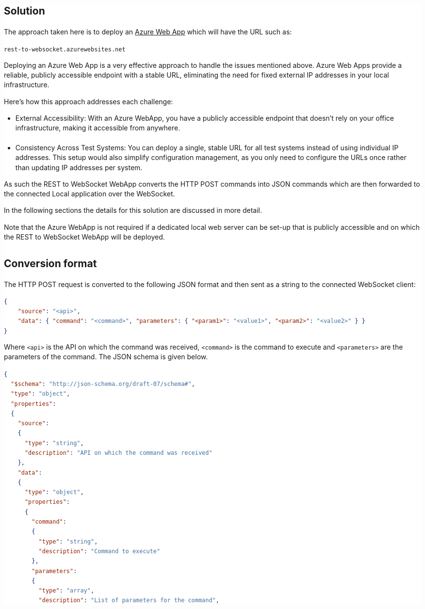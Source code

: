 ## Solution

The approach taken here is to deploy an [Azure Web App](https://azure.microsoft.com/en-us/products/app-service/web) which will have the URL such as:

`rest-to-websocket.azurewebsites.net`

Deploying an Azure Web App is a very effective approach to handle the issues mentioned above. Azure Web Apps provide a reliable, publicly accessible endpoint with a stable URL, eliminating the need for fixed external IP addresses in your local infrastructure.

Here’s how this approach addresses each challenge:

* External Accessibility: With an Azure WebApp, you have a publicly accessible endpoint that doesn’t rely on your office infrastructure, making it accessible from anywhere.<br><br>
* Consistency Across Test Systems: You can deploy a single, stable URL for all test systems instead of using individual IP addresses. This setup would also simplify configuration management, as you only need to configure the URLs once rather than updating IP addresses per system.

As such the REST to WebSocket WebApp converts the HTTP POST commands into JSON commands which are then forwarded to the connected Local application over the WebSocket.

In the following sections the details for this solution are discussed in more detail.

Note that the Azure WebApp is not required if a dedicated local web server can be set-up that is publicly accessible and on which the REST to WebSocket WebApp will be deployed.

## Conversion format

The HTTP POST request is converted to the following JSON format and then sent as a string to the connected WebSocket client:

```json
{
    "source": "<api>",
    "data": { "command": "<command>", "parameters": { "<param1>": "<value1>", "<param2>": "<value2>" } }
}
```

Where `<api>` is the API on which the command was received, `<command>` is the command to execute and `<parameters>` are the parameters of the command. The JSON schema is given below.

```json
{
  "$schema": "http://json-schema.org/draft-07/schema#",
  "type": "object",
  "properties": 
  {
    "source": 
    {
      "type": "string",
      "description": "API on which the command was received"
    },
    "data": 
    {
      "type": "object",
      "properties": 
      {
        "command": 
        {
          "type": "string",
          "description": "Command to execute"
        },
        "parameters":
        {
          "type": "array",
          "description": "List of parameters for the command",
```
